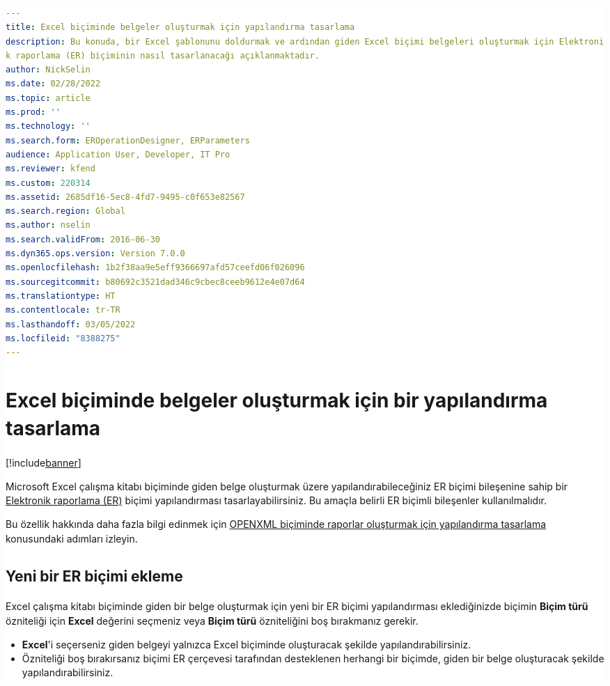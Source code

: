 ```yaml
---
title: Excel biçiminde belgeler oluşturmak için yapılandırma tasarlama
description: Bu konuda, bir Excel şablonunu doldurmak ve ardından giden Excel biçimi belgeleri oluşturmak için Elektronik raporlama (ER) biçiminin nasıl tasarlanacağı açıklanmaktadır.
author: NickSelin
ms.date: 02/28/2022
ms.topic: article
ms.prod: ''
ms.technology: ''
ms.search.form: EROperationDesigner, ERParameters
audience: Application User, Developer, IT Pro
ms.reviewer: kfend
ms.custom: 220314
ms.assetid: 2685df16-5ec8-4fd7-9495-c0f653e82567
ms.search.region: Global
ms.author: nselin
ms.search.validFrom: 2016-06-30
ms.dyn365.ops.version: Version 7.0.0
ms.openlocfilehash: 1b2f38aa9e5eff9366697afd57ceefd06f026096
ms.sourcegitcommit: b80692c3521dad346c9cbec8ceeb9612e4e07d64
ms.translationtype: HT
ms.contentlocale: tr-TR
ms.lasthandoff: 03/05/2022
ms.locfileid: "8388275"
---
```

# <a name="design-a-configuration-for-generating-documents-in-excel-format"></a>Excel biçiminde belgeler oluşturmak için bir yapılandırma tasarlama

[!include[banner](../includes/banner.md)]

Microsoft Excel çalışma kitabı biçiminde giden belge oluşturmak üzere yapılandırabileceğiniz ER biçimi bileşenine sahip bir [Elektronik raporlama (ER)](general-electronic-reporting.md) biçimi yapılandırması tasarlayabilirsiniz. Bu amaçla belirli ER biçimli bileşenler kullanılmalıdır.

Bu özellik hakkında daha fazla bilgi edinmek için [OPENXML biçiminde raporlar oluşturmak için yapılandırma tasarlama](tasks/er-design-reports-openxml-2016-11.md) konusundaki adımları izleyin.

## <a name="add-a-new-er-format"></a>Yeni bir ER biçimi ekleme

Excel çalışma kitabı biçiminde giden bir belge oluşturmak için yeni bir ER biçimi yapılandırması eklediğinizde biçimin **Biçim türü** özniteliği için **Excel** değerini seçmeniz veya **Biçim türü** özniteliğini boş bırakmanız gerekir.

- **Excel**'i seçerseniz giden belgeyi yalnızca Excel biçiminde oluşturacak şekilde yapılandırabilirsiniz.
- Özniteliği boş bırakırsanız biçimi ER çerçevesi tarafından desteklenen herhangi bir biçimde, giden bir belge oluşturacak şekilde yapılandırabilirsiniz.
